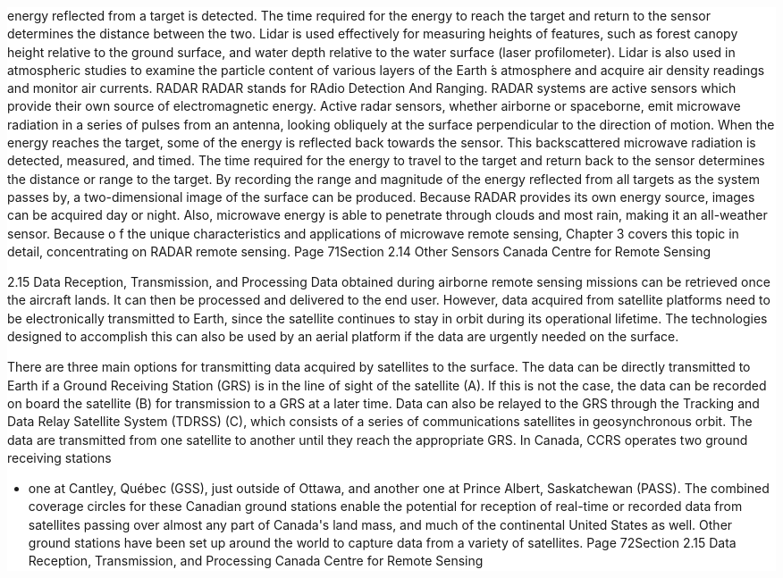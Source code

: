 energy reflected from a target is detected. The time required for the energy to reach the target 
and return to the sensor determines the distance between the two. Lidar is used effectively for 
measuring heights of features, such as forest canopy height relative to the ground surface, 
and water depth relative to the water surface (laser profilometer). Lidar is also used in 
atmospheric studies to examine the particle content of various layers of the Earth ́s 
atmosphere and acquire air density readings and monitor air currents. 
RADAR 
RADAR stands for RAdio Detection And Ranging. RADAR systems are active sensors which 
provide their own source of electromagnetic energy. Active radar sensors, whether airborne or 
spaceborne, emit microwave radiation in a series of pulses from an antenna, looking obliquely 
at the surface perpendicular to the direction of motion. When the energy reaches the target, 
some of the energy is reflected back towards the sensor. This backscattered microwave 
radiation is detected, measured, and timed. The time required for the energy to travel to the 
target and return back to the sensor determines the distance or range to the target. By 
recording the range and magnitude of the energy reflected from all targets as the system 
passes by, a two-dimensional image of the surface can be produced. Because RADAR 
provides its own energy source, images can be acquired day or night. Also, microwave energy 
is able to penetrate through clouds and most rain, making it an all-weather sensor. Because o
f 
the unique characteristics and applications of microwave remote sensing, Chapter 3 covers 
this topic in detail, concentrating on RADAR remote sensing. 
Page 71Section 2.14 Other Sensors
Canada Centre for Remote Sensing

2.15 Data Reception, Transmission, and Processing 
Data obtained during airborne remote sensing missions can be retrieved once the aircraft 
lands. It can then be processed and delivered to the end user. However, data acquired from 
satellite platforms need to be electronically transmitted to Earth, since the satellite continues 
to stay in orbit during its operational lifetime. The technologies designed to accomplish this 
can also be used by an aerial platform if the data are urgently needed on the surface.  
 
There are three main options for 
transmitting data
 acquired by satellites to the surface. The 
data can be directly transmitted to Earth if a Ground Receiving Station (GRS) is in the line of 
sight of the satellite (A). If this is not the case, the data can be recorded on board the satellite 
(B) for transmission to a GRS at a later time. Data can also be relayed to the GRS through the 
Tracking and Data Relay Satellite System (TDRSS) (C), which consists of a series of 
communications satellites in geosynchronous orbit. The data are transmitted from one satellite 
to another until they reach the appropriate GRS. 
In Canada, CCRS operates two 
ground receiving stations
 - one at Cantley, Québec (GSS), 
just outside of Ottawa, and another one at Prince Albert, Saskatchewan (PASS). The 
combined coverage circles for these Canadian ground stations enable the potential for 
reception of real-time or recorded data from satellites passing over almost any part of 
Canada's land mass, and much of the continental United States as well. Other ground stations
have been set up around the world to capture data from a variety of satellites. 
Page 72Section 2.15 Data Reception, Transmission, and Processing
Canada Centre for Remote Sensing

